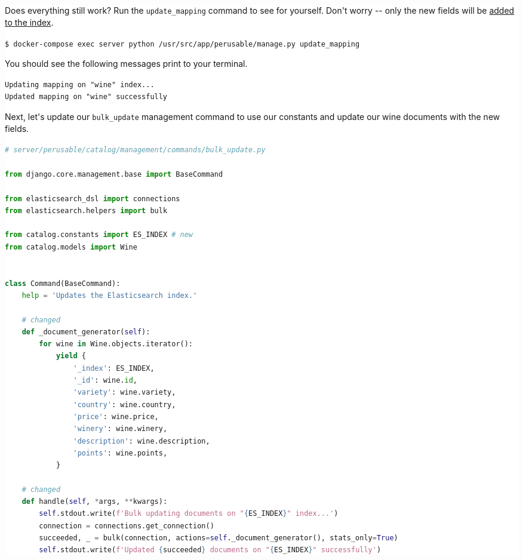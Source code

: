 Does everything still work? Run the `update_mapping` command to see for yourself. Don't worry -- only the new fields will be [added to the index](https://www.elastic.co/guide/en/elasticsearch/reference/7.5/indices-put-mapping.html).

```
$ docker-compose exec server python /usr/src/app/perusable/manage.py update_mapping
```

You should see the following messages print to your terminal.

```
Updating mapping on "wine" index...
Updated mapping on "wine" successfully
```

Next, let's update our `bulk_update` management command to use our constants and update our wine documents with the new fields.

```python
# server/perusable/catalog/management/commands/bulk_update.py

from django.core.management.base import BaseCommand

from elasticsearch_dsl import connections
from elasticsearch.helpers import bulk

from catalog.constants import ES_INDEX # new
from catalog.models import Wine


class Command(BaseCommand):
    help = 'Updates the Elasticsearch index.'

    # changed
    def _document_generator(self):
        for wine in Wine.objects.iterator():
            yield {
                '_index': ES_INDEX,
                '_id': wine.id,
                'variety': wine.variety,
                'country': wine.country,
                'price': wine.price,
                'winery': wine.winery,
                'description': wine.description,
                'points': wine.points,
            }

    # changed
    def handle(self, *args, **kwargs):
        self.stdout.write(f'Bulk updating documents on "{ES_INDEX}" index...')
        connection = connections.get_connection()
        succeeded, _ = bulk(connection, actions=self._document_generator(), stats_only=True)
        self.stdout.write(f'Updated {succeeded} documents on "{ES_INDEX}" successfully')
```
